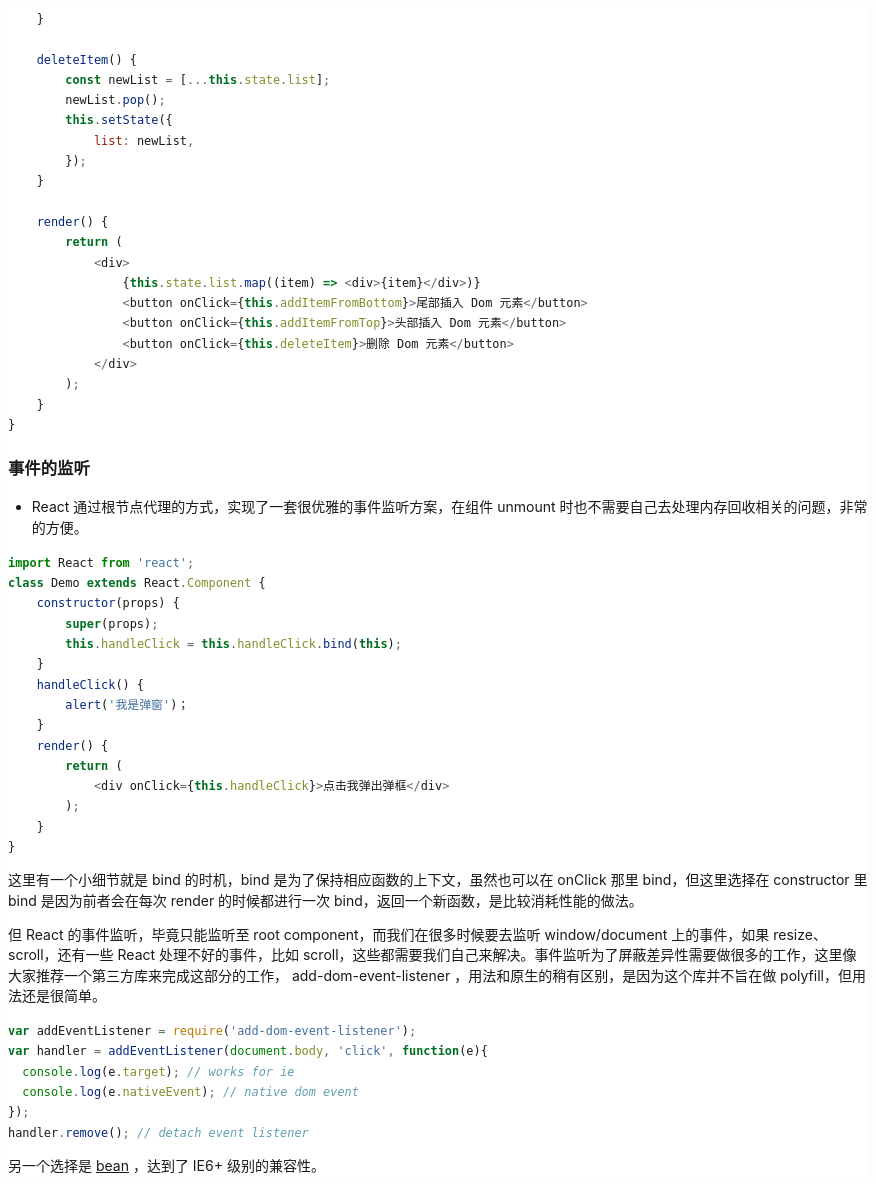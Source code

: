 ``` js 
    }
    
    deleteItem() {
        const newList = [...this.state.list];
        newList.pop();
        this.setState({
            list: newList,
        });
    }
    
    render() {
        return (
            <div>
                {this.state.list.map((item) => <div>{item}</div>)}
                <button onClick={this.addItemFromBottom}>尾部插入 Dom 元素</button>
                <button onClick={this.addItemFromTop}>头部插入 Dom 元素</button>
                <button onClick={this.deleteItem}>删除 Dom 元素</button>
            </div>
        );
    }
}
```
### 事件的监听
- React 通过根节点代理的方式，实现了一套很优雅的事件监听方案，在组件 unmount 时也不需要自己去处理内存回收相关的问题，非常的方便。
``` js 
import React from 'react';
class Demo extends React.Component {
    constructor(props) {
        super(props);
        this.handleClick = this.handleClick.bind(this);
    }
    handleClick() {
        alert('我是弹窗')；
    }
    render() {
        return (
            <div onClick={this.handleClick}>点击我弹出弹框</div>
        );
    }
}
```
这里有一个小细节就是 bind 的时机，bind 是为了保持相应函数的上下文，虽然也可以在 onClick 那里 bind，但这里选择在 constructor 里 bind 是因为前者会在每次 render 的时候都进行一次 bind，返回一个新函数，是比较消耗性能的做法。

但 React 的事件监听，毕竟只能监听至 root component，而我们在很多时候要去监听 window/document 上的事件，如果 resize、scroll，还有一些 React 处理不好的事件，比如 scroll，这些都需要我们自己来解决。事件监听为了屏蔽差异性需要做很多的工作，这里像大家推荐一个第三方库来完成这部分的工作， add-dom-event-listener ，用法和原生的稍有区别，是因为这个库并不旨在做 polyfill，但用法还是很简单。

``` js 
var addEventListener = require('add-dom-event-listener');
var handler = addEventListener(document.body, 'click', function(e){
  console.log(e.target); // works for ie
  console.log(e.nativeEvent); // native dom event
});
handler.remove(); // detach event listener
```
另一个选择是 [bean](https://github.com/fat/bean) ，达到了 IE6+ 级别的兼容性。
